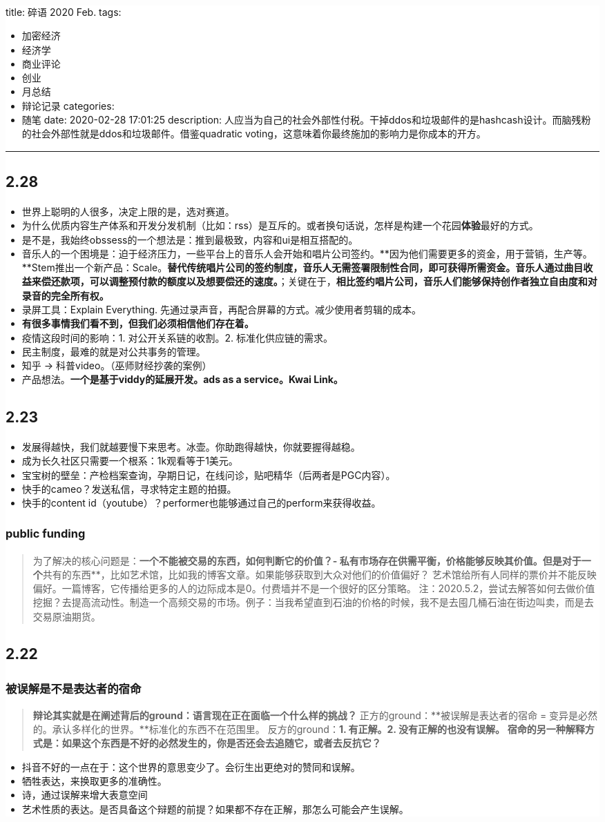 title: 碎语 2020 Feb.
tags:
  - 加密经济
  - 经济学
  - 商业评论
  - 创业
  - 月总结
  - 辩论记录
categories:
  - 随笔
date: 2020-02-28 17:01:25
description: 人应当为自己的社会外部性付税。干掉ddos和垃圾邮件的是hashcash设计。而脑残粉的社会外部性就是ddos和垃圾邮件。借鉴quadratic voting，这意味着你最终施加的影响力是你成本的开方。
---

## 2.28

- 世界上聪明的人很多，决定上限的是，选对赛道。
- 为什么优质内容生产体系和开发分发机制（比如：rss）是互斥的。或者换句话说，怎样是构建一个花园**体验**最好的方式。
- 是不是，我始终obssess的一个想法是：推到最极致，内容和ui是相互搭配的。
- 音乐人的一个困境是：迫于经济压力，一些平台上的音乐人会开始和唱片公司签约。**因为他们需要更多的资金，用于营销，生产等。**Stem推出一个新产品：Scale。**替代传统唱片公司的签约制度，音乐人无需签署限制性合同，即可获得所需资金。音乐人通过曲目收益来偿还款项，可以调整预付款的额度以及想要偿还的速度。**；关键在于，**相比签约唱片公司，音乐人们能够保持创作者独立自由度和对录音的完全所有权。**
- 录屏工具：Explain Everything. 先通过录声音，再配合屏幕的方式。减少使用者剪辑的成本。
- **有很多事情我们看不到，但我们必须相信他们存在着。**
- 疫情这段时间的影响：1. 对公开关系链的收割。2. 标准化供应链的需求。
- 民主制度，最难的就是对公共事务的管理。
- 知乎 -> 科普video。（巫师财经抄袭的案例）
- 产品想法。**一个是基于viddy的延展开发。ads as a service。Kwai Link。**

## 2.23

- 发展得越快，我们就越要慢下来思考。冰壶。你助跑得越快，你就要握得越稳。
- 成为长久社区只需要一个根系：1k观看等于1美元。
- 宝宝树的壁垒：产检档案查询，孕期日记，在线问诊，贴吧精华（后两者是PGC内容）。
- 快手的cameo？发送私信，寻求特定主题的拍摄。
- 快手的content id（youtube）？performer也能够通过自己的perform来获得收益。

### public funding

> 为了解决的核心问题是：**一个不能被交易的东西，如何判断它的价值？- 私有市场存在供需平衡，价格能够反映其价值。但是对于一个**共有的东西**，比如艺术馆，比如我的博客文章。如果能够获取到大众对他们的价值偏好？
> 艺术馆给所有人同样的票价并不能反映偏好。一篇博客，它传播给更多的人的边际成本是0。付费墙并不是一个很好的区分策略。
注：2020.5.2，尝试去解答如何去做价值挖掘？去提高流动性。制造一个高频交易的市场。例子：当我希望直到石油的价格的时候，我不是去囤几桶石油在街边叫卖，而是去交易原油期货。

## 2.22

### 被误解是不是表达者的宿命

> **辩论其实就是在阐述背后的ground：语言现在正在面临一个什么样的挑战？**
> 正方的ground：**被误解是表达者的宿命 = 变异是必然的。承认多样化的世界。**标准化的东西不在范围里。
> 反方的ground：**1. 有正解。2. 没有正解的也没有误解。**
> **宿命的另一种解释方式是：如果这个东西是不好的必然发生的，你是否还会去追随它，或者去反抗它？**
- 抖音不好的一点在于：这个世界的意思变少了。会衍生出更绝对的赞同和误解。
- 牺牲表达，来换取更多的准确性。
- 诗，通过误解来增大表意空间
- 艺术性质的表达。是否具备这个辩题的前提？如果都不存在正解，那怎么可能会产生误解。
